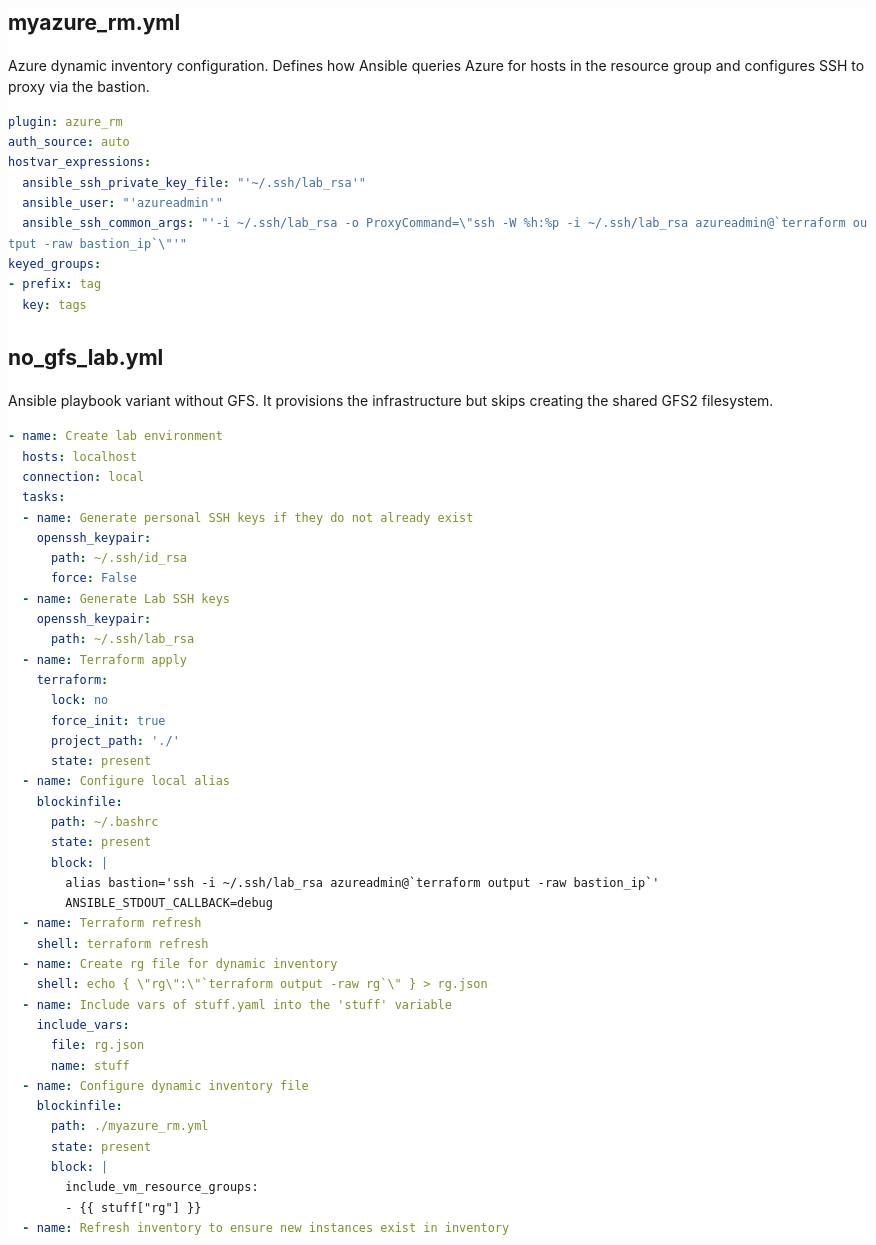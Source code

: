 ## myazure_rm.yml
Azure dynamic inventory configuration. Defines how Ansible queries Azure for hosts in the resource group and configures SSH to proxy via the bastion.

```yaml
plugin: azure_rm
auth_source: auto
hostvar_expressions:
  ansible_ssh_private_key_file: "'~/.ssh/lab_rsa'"
  ansible_user: "'azureadmin'"
  ansible_ssh_common_args: "'-i ~/.ssh/lab_rsa -o ProxyCommand=\"ssh -W %h:%p -i ~/.ssh/lab_rsa azureadmin@`terraform output -raw bastion_ip`\"'"
keyed_groups:
- prefix: tag
  key: tags

```

## no_gfs_lab.yml
Ansible playbook variant without GFS. It provisions the infrastructure but skips creating the shared GFS2 filesystem.

```yaml
- name: Create lab environment
  hosts: localhost
  connection: local
  tasks:
  - name: Generate personal SSH keys if they do not already exist
    openssh_keypair:
      path: ~/.ssh/id_rsa
      force: False
  - name: Generate Lab SSH keys
    openssh_keypair:
      path: ~/.ssh/lab_rsa
  - name: Terraform apply
    terraform:
      lock: no
      force_init: true
      project_path: './'
      state: present
  - name: Configure local alias
    blockinfile:
      path: ~/.bashrc
      state: present
      block: |
        alias bastion='ssh -i ~/.ssh/lab_rsa azureadmin@`terraform output -raw bastion_ip`'
        ANSIBLE_STDOUT_CALLBACK=debug
  - name: Terraform refresh
    shell: terraform refresh
  - name: Create rg file for dynamic inventory
    shell: echo { \"rg\":\"`terraform output -raw rg`\" } > rg.json
  - name: Include vars of stuff.yaml into the 'stuff' variable
    include_vars:
      file: rg.json
      name: stuff
  - name: Configure dynamic inventory file
    blockinfile:
      path: ./myazure_rm.yml
      state: present
      block: |
        include_vm_resource_groups:
        - {{ stuff["rg"] }}
  - name: Refresh inventory to ensure new instances exist in inventory
```